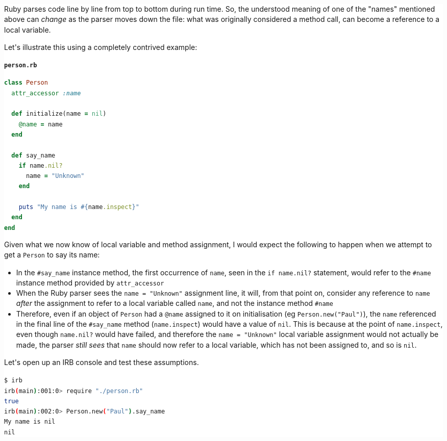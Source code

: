Ruby parses code line by line from top to bottom during run time. So, the
understood meaning of one of the "names" mentioned above can _change_ as the
parser moves down the file: what was originally considered a method call, can
become a reference to a local variable.

Let's illustrate this using a completely contrived example:

**`person.rb`**

```rb
class Person
  attr_accessor :name

  def initialize(name = nil)
    @name = name
  end

  def say_name
    if name.nil?
      name = "Unknown"
    end

    puts "My name is #{name.inspect}"
  end
end
```

Given what we now know of local variable and method assignment, I would expect
the following to happen when we attempt to get a `Person` to say its name:

- In the `#say_name` instance method, the first occurrence of `name`, seen in
  the `if name.nil?` statement, would refer to the `#name` instance method
  provided by `attr_accessor`
- When the Ruby parser sees the `name = "Unknown"` assignment line, it will,
  from that point on, consider any reference to `name` _after_ the assignment to
  refer to a local variable called `name`, and not the instance method `#name`
- Therefore, even if an object of `Person` had a `@name` assigned to it on
  initialisation (eg `Person.new("Paul")`), the `name` referenced in the final
  line of the `#say_name` method (`name.inspect`) would have a value of `nil`.
  This is because at the point of `name.inspect`, even though `name.nil?` would
  have failed, and therefore the `name = "Unknown"` local variable assignment
  would not actually be made, the parser _still sees_ that `name` should now
  refer to a local variable, which has not been assigned to, and so is `nil`.

Let's open up an IRB console and test these assumptions.

```sh
$ irb
irb(main):001:0> require "./person.rb"
true
irb(main):002:0> Person.new("Paul").say_name
My name is nil
nil
```
